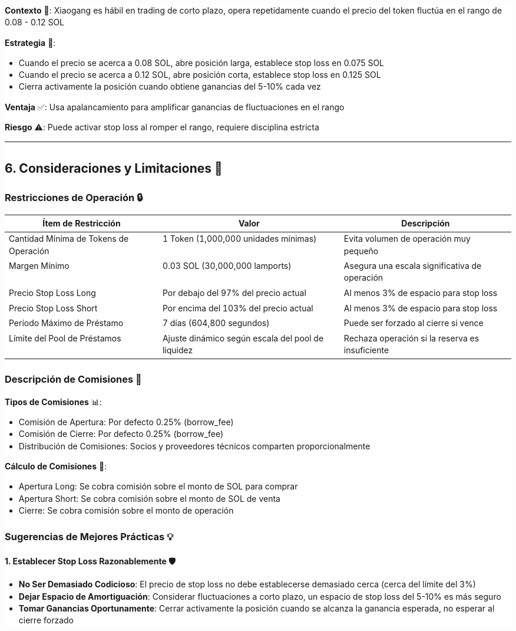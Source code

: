 **Contexto** 📖: Xiaogang es hábil en trading de corto plazo, opera repetidamente cuando el precio del token fluctúa en el rango de 0.08 - 0.12 SOL

**Estrategia** 🎯:
- Cuando el precio se acerca a 0.08 SOL, abre posición larga, establece stop loss en 0.075 SOL
- Cuando el precio se acerca a 0.12 SOL, abre posición corta, establece stop loss en 0.125 SOL
- Cierra activamente la posición cuando obtiene ganancias del 5-10% cada vez

**Ventaja** ✅: Usa apalancamiento para amplificar ganancias de fluctuaciones en el rango

**Riesgo** ⚠️: Puede activar stop loss al romper el rango, requiere disciplina estricta

---

## 6. Consideraciones y Limitaciones 📌

### Restricciones de Operación 🔒

| Ítem de Restricción | Valor | Descripción |
|---------------------|-------|-------------|
| Cantidad Mínima de Tokens de Operación | 1 Token (1,000,000 unidades mínimas) | Evita volumen de operación muy pequeño |
| Margen Mínimo | 0.03 SOL (30,000,000 lamports) | Asegura una escala significativa de operación |
| Precio Stop Loss Long | Por debajo del 97% del precio actual | Al menos 3% de espacio para stop loss |
| Precio Stop Loss Short | Por encima del 103% del precio actual | Al menos 3% de espacio para stop loss |
| Período Máximo de Préstamo | 7 días (604,800 segundos) | Puede ser forzado al cierre si vence |
| Límite del Pool de Préstamos | Ajuste dinámico según escala del pool de liquidez | Rechaza operación si la reserva es insuficiente |

### Descripción de Comisiones 💸

**Tipos de Comisiones** 📊:
- Comisión de Apertura: Por defecto 0.25% (borrow_fee)
- Comisión de Cierre: Por defecto 0.25% (borrow_fee)
- Distribución de Comisiones: Socios y proveedores técnicos comparten proporcionalmente

**Cálculo de Comisiones** 🧮:
- Apertura Long: Se cobra comisión sobre el monto de SOL para comprar
- Apertura Short: Se cobra comisión sobre el monto de SOL de venta
- Cierre: Se cobra comisión sobre el monto de operación

### Sugerencias de Mejores Prácticas 💡

#### 1. Establecer Stop Loss Razonablemente 🛡️

- **No Ser Demasiado Codicioso**: El precio de stop loss no debe establecerse demasiado cerca (cerca del límite del 3%)
- **Dejar Espacio de Amortiguación**: Considerar fluctuaciones a corto plazo, un espacio de stop loss del 5-10% es más seguro
- **Tomar Ganancias Oportunamente**: Cerrar activamente la posición cuando se alcanza la ganancia esperada, no esperar al cierre forzado
